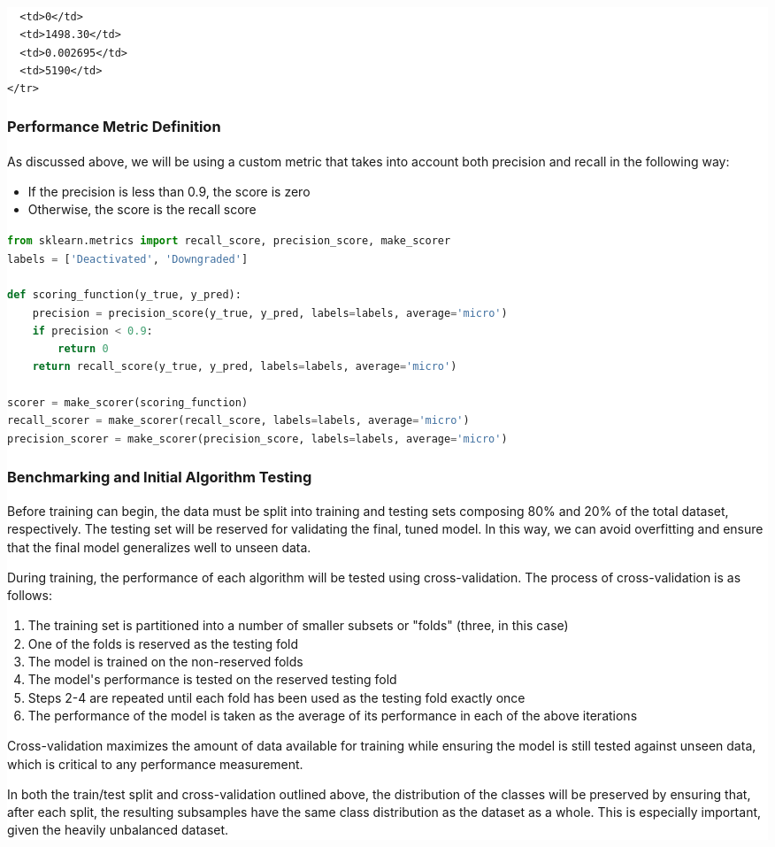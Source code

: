       <td>0</td>
      <td>1498.30</td>
      <td>0.002695</td>
      <td>5190</td>
    </tr>
  </tbody>
</table>

</div>

### Performance Metric Definition
As discussed above, we will be using a custom metric that takes into account both precision and recall in the following way:

* If the precision is less than 0.9, the score is zero
* Otherwise, the score is the recall score

```python
from sklearn.metrics import recall_score, precision_score, make_scorer
labels = ['Deactivated', 'Downgraded']

def scoring_function(y_true, y_pred):
    precision = precision_score(y_true, y_pred, labels=labels, average='micro')
    if precision < 0.9:
        return 0
    return recall_score(y_true, y_pred, labels=labels, average='micro')

scorer = make_scorer(scoring_function)
recall_scorer = make_scorer(recall_score, labels=labels, average='micro')
precision_scorer = make_scorer(precision_score, labels=labels, average='micro')
```

### Benchmarking and Initial Algorithm Testing
Before training can begin, the data must be split into training and testing sets composing 80% and 20% of the total dataset, respectively. The testing set will be reserved for validating the final, tuned model. In this way, we can avoid overfitting and ensure that the final model generalizes well to unseen data.

During training, the performance of each algorithm will be tested using cross-validation. The process of cross-validation is as follows:

1. The training set is partitioned into a number of smaller subsets or "folds" (three, in this case)
2. One of the folds is reserved as the testing fold
3. The model is trained on the non-reserved folds
4. The model's performance is tested on the reserved testing fold
5. Steps 2-4 are repeated until each fold has been used as the testing fold exactly once
6. The performance of the model is taken as the average of its performance in each of the above iterations
    
Cross-validation maximizes the amount of data available for training while ensuring the model is still tested against unseen data, which is critical to any performance measurement.

In both the train/test split and cross-validation outlined above, the distribution of the classes will be preserved by ensuring that, after each split, the resulting subsamples have the same class distribution as the dataset as a whole. This is especially important, given the heavily unbalanced dataset.
